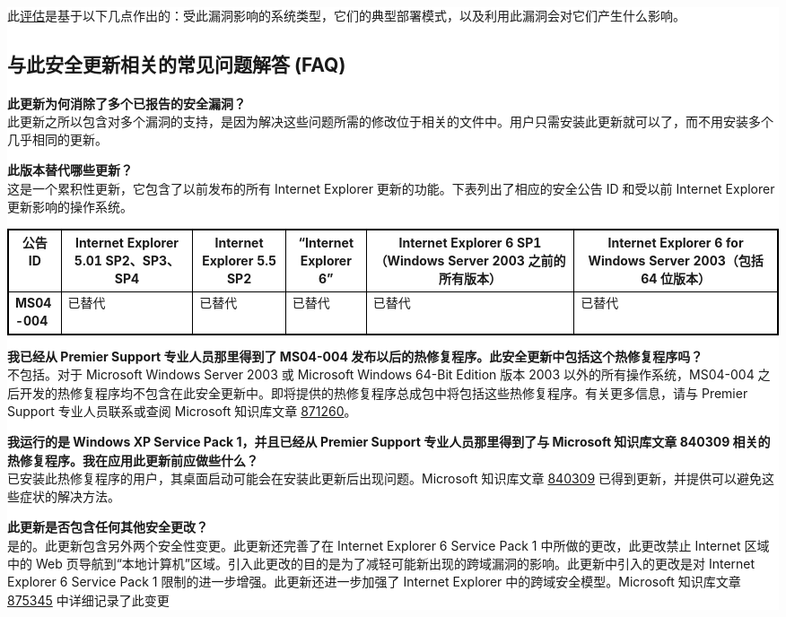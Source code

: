 
此[评估](http://go.microsoft.com/fwlink/?linkid=21140)是基于以下几点作出的：受此漏洞影响的系统类型，它们的典型部署模式，以及利用此漏洞会对它们产生什么影响。

与此安全更新相关的常见问题解答 (FAQ)
------------------------------------

**此更新为何消除了多个已报告的安全漏洞？**  
此更新之所以包含对多个漏洞的支持，是因为解决这些问题所需的修改位于相关的文件中。用户只需安装此更新就可以了，而不用安装多个几乎相同的更新。

**此版本替代哪些更新？**  
这是一个累积性更新，它包含了以前发布的所有 Internet Explorer 更新的功能。下表列出了相应的安全公告 ID 和受以前 Internet Explorer 更新影响的操作系统。

<p> </p>
<table style="border:1px solid black;">
<thead>
<tr class="header">
<th style="border:1px solid black;">公告 ID</th>
<th style="border:1px solid black;">Internet Explorer 5.01 SP2、SP3、SP4</th>
<th style="border:1px solid black;">Internet Explorer 5.5 SP2</th>
<th style="border:1px solid black;">“Internet Explorer 6”</th>
<th style="border:1px solid black;">Internet Explorer 6 SP1（Windows Server 2003 之前的所有版本）</th>
<th style="border:1px solid black;">Internet Explorer 6 for Windows Server 2003（包括 64 位版本）</th>
</tr>
</thead>
<tbody>
<tr class="odd">
<td style="border:1px solid black;"><strong>MS04-004</strong></td>
<td style="border:1px solid black;">已替代<br />
</td>
<td style="border:1px solid black;">已替代<br />
</td>
<td style="border:1px solid black;">已替代<br />
</td>
<td style="border:1px solid black;">已替代</td>
<td style="border:1px solid black;">已替代</td>
</tr>  
</tbody>  
</table>
  
**我已经从 Premier Support 专业人员那里得到了 MS04-004 发布以后的热修复程序。此安全更新中包括这个热修复程序吗？**  
不包括。对于 Microsoft Windows Server 2003 或 Microsoft Windows 64-Bit Edition 版本 2003 以外的所有操作系统，MS04-004 之后开发的热修复程序均不包含在此安全更新中。即将提供的热修复程序总成包中将包括这些热修复程序。有关更多信息，请与 Premier Support 专业人员联系或查阅 Microsoft 知识库文章 [871260](http://support.microsoft.com/?kbid=871260)。
  
**我运行的是 Windows XP Service Pack 1，并且已经从 Premier Support 专业人员那里得到了与 Microsoft 知识库文章 840309 相关的热修复程序。我在应用此更新前应做些什么？**  
已安装此热修复程序的用户，其桌面启动可能会在安装此更新后出现问题。Microsoft 知识库文章 [840309](http://support.microsoft.com/?kbid=871260) 已得到更新，并提供可以避免这些症状的解决方法。
  
**此更新是否包含任何其他安全更改？**  
是的。此更新包含另外两个安全性变更。此更新还完善了在 Internet Explorer 6 Service Pack 1 中所做的更改，此更改禁止 Internet 区域中的 Web 页导航到“本地计算机”区域。引入此更改的目的是为了减轻可能新出现的跨域漏洞的影响。此更新中引入的更改是对 Internet Explorer 6 Service Pack 1 限制的进一步增强。此更新还进一步加强了 Internet Explorer 中的跨域安全模型。Microsoft 知识库文章 [875345](http://support.microsoft.com/?kbid=875345) 中详细记录了此变更
  